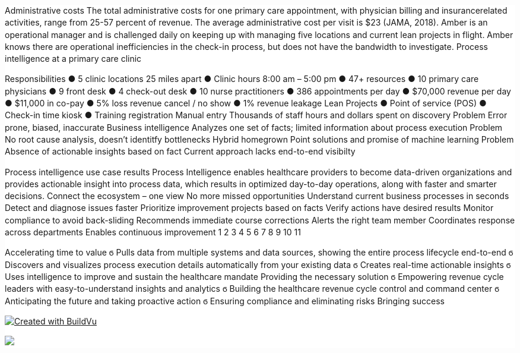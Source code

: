 Administrative costs The total administrative costs for one primary care appointment, with physician billing and insurancerelated activities, range from 25-57 percent of revenue. The average administrative cost per visit is $23 (JAMA, 2018). Amber is an operational manager and is challenged daily on keeping up with managing five locations and current lean projects in flight. Amber knows there are operational inefficiencies in the check-in process, but does not have the bandwidth to investigate. Process intelligence at a primary care clinic 

Responsibilities ● 5 clinic locations 25 miles apart ● Clinic hours 8:00 am – 5:00 pm ● 47+ resources ● 10 primary care physicians ● 9 front desk ● 4 check-out desk ● 10 nurse practitioners ● 386 appointments per day ● $70,000 revenue per day ● $11,000 in co-pay ● 5% loss revenue cancel / no show ● 1% revenue leakage Lean Projects ● Point of service (POS) ● Check-in time kiosk ● Training registration Manual entry Thousands of staff hours and dollars spent on discovery Problem Error prone, biased, inaccurate Business intelligence Analyzes one set of facts; limited information about process execution Problem No root cause analysis, doesn’t identitfy bottlenecks Hybrid homegrown Point solutions and promise of machine learning Problem Absence of actionable insights based on fact Current approach lacks end-to-end visibilty 

Process intelligence use case results Process Intelligence enables healthcare providers to become data-driven organizations and provides actionable insight into process data, which results in optimized day-to-day operations, along with faster and smarter decisions. Connect the ecosystem – one view No more missed opportunities Understand current business processes in seconds Detect and diagnose issues faster Prioritize improvement projects based on facts Verify actions have desired results Monitor compliance to avoid back-sliding Recommends immediate course corrections Alerts the right team member Coordinates response across departments Enables continuous improvement 1 2 3 4 5 6 7 8 9 10 11 

Accelerating time to value ϭ Pulls data from multiple systems and data sources, showing the entire process lifecycle end-to-end ϭ Discovers and visualizes process execution details automatically from your existing data ϭ Creates real-time actionable insights ϭ Uses intelligence to improve and sustain the healthcare mandate Providing the necessary solution ϭ Empowering revenue cycle leaders with easy-to-understand insights and analytics ϭ Building the healthcare revenue cycle control and command center ϭ Anticipating the future and taking proactive action ϭ Ensuring compliance and eliminating risks Bringing success 

[![Created with BuildVu](https://www.abbyy.com/buildvu-logo.png)](https://www.idrsolutions.com/online-pdf-to-html-converter)



<ins class="adsbygoogle"
     style="display:block"
     data-ad-format="autorelaxed"
     data-ad-client="ca-pub-7571918770474297"
     data-ad-slot="1223367746"></ins>



<ins class="adsbygoogle"
     style="display:block"
     data-ad-client="ca-pub-7571918770474297"
     data-ad-slot="8358498916"
     data-ad-format="auto"
     data-full-width-responsive="true"></ins>


<a href="https://secure.2checkout.com/order/checkout.php?PRODS=37100474&QTY=1&AFFILIATE=108875&CART=1"><img src="https://awario.com/images/pages/index/img-leads-1280@1x.avif" border="0"></a>
